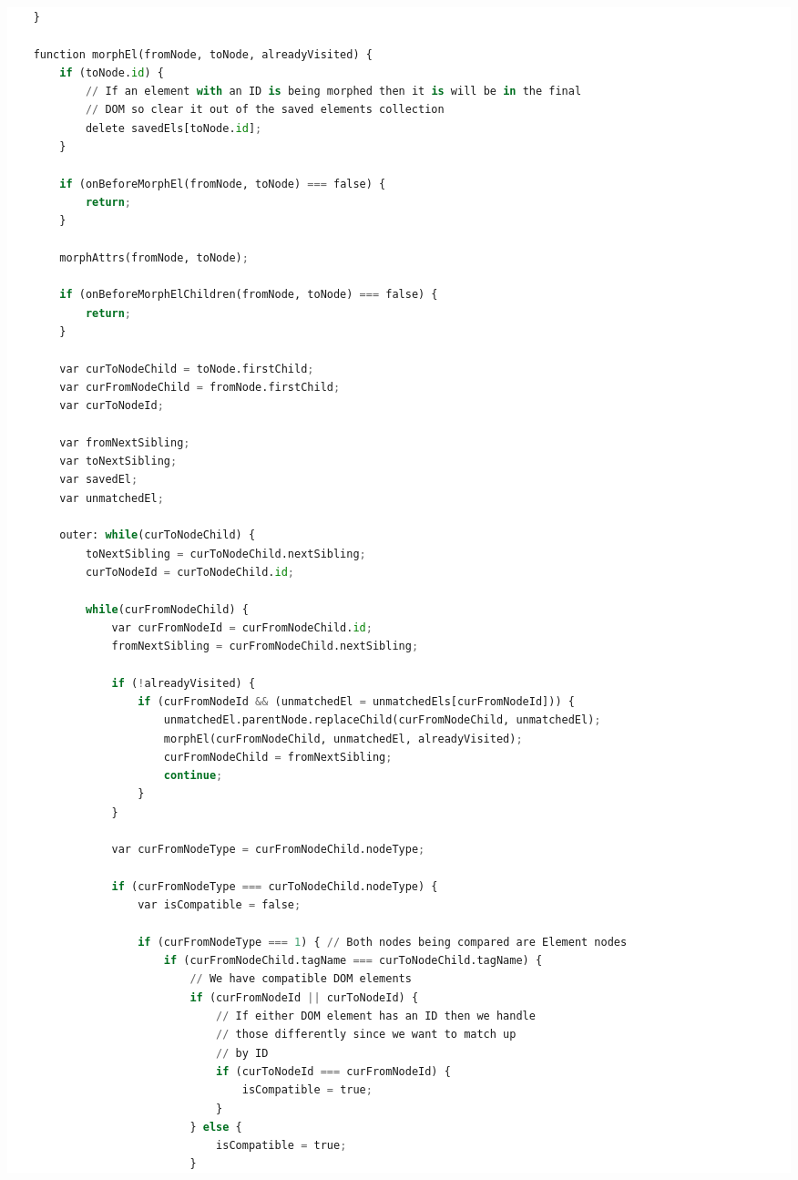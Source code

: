```py
    }

    function morphEl(fromNode, toNode, alreadyVisited) {
        if (toNode.id) {
            // If an element with an ID is being morphed then it is will be in the final
            // DOM so clear it out of the saved elements collection
            delete savedEls[toNode.id];
        }

        if (onBeforeMorphEl(fromNode, toNode) === false) {
            return;
        }

        morphAttrs(fromNode, toNode);

        if (onBeforeMorphElChildren(fromNode, toNode) === false) {
            return;
        }

        var curToNodeChild = toNode.firstChild;
        var curFromNodeChild = fromNode.firstChild;
        var curToNodeId;

        var fromNextSibling;
        var toNextSibling;
        var savedEl;
        var unmatchedEl;

        outer: while(curToNodeChild) {
            toNextSibling = curToNodeChild.nextSibling;
            curToNodeId = curToNodeChild.id;

            while(curFromNodeChild) {
                var curFromNodeId = curFromNodeChild.id;
                fromNextSibling = curFromNodeChild.nextSibling;

                if (!alreadyVisited) {
                    if (curFromNodeId && (unmatchedEl = unmatchedEls[curFromNodeId])) {
                        unmatchedEl.parentNode.replaceChild(curFromNodeChild, unmatchedEl);
                        morphEl(curFromNodeChild, unmatchedEl, alreadyVisited);
                        curFromNodeChild = fromNextSibling;
                        continue;
                    }
                }

                var curFromNodeType = curFromNodeChild.nodeType;

                if (curFromNodeType === curToNodeChild.nodeType) {
                    var isCompatible = false;

                    if (curFromNodeType === 1) { // Both nodes being compared are Element nodes
                        if (curFromNodeChild.tagName === curToNodeChild.tagName) {
                            // We have compatible DOM elements
                            if (curFromNodeId || curToNodeId) {
                                // If either DOM element has an ID then we handle
                                // those differently since we want to match up
                                // by ID
                                if (curToNodeId === curFromNodeId) {
                                    isCompatible = true;
                                }
                            } else {
                                isCompatible = true;
                            }
```